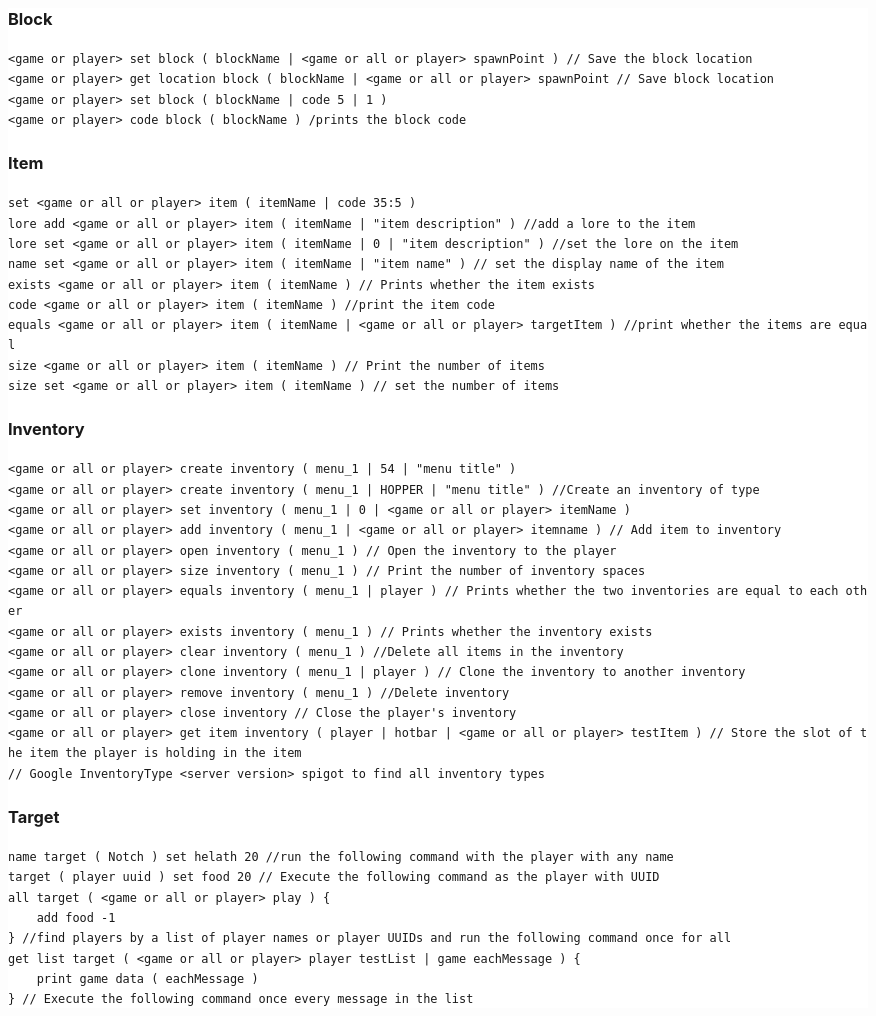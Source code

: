 ### Block

    <game or player> set block ( blockName | <game or all or player> spawnPoint ) // Save the block location
    <game or player> get location block ( blockName | <game or all or player> spawnPoint // Save block location
    <game or player> set block ( blockName | code 5 | 1 )
    <game or player> code block ( blockName ) /prints the block code

### Item

    set <game or all or player> item ( itemName | code 35:5 )
    lore add <game or all or player> item ( itemName | "item description" ) //add a lore to the item
    lore set <game or all or player> item ( itemName | 0 | "item description" ) //set the lore on the item
    name set <game or all or player> item ( itemName | "item name" ) // set the display name of the item
    exists <game or all or player> item ( itemName ) // Prints whether the item exists
    code <game or all or player> item ( itemName ) //print the item code
    equals <game or all or player> item ( itemName | <game or all or player> targetItem ) //print whether the items are equal
    size <game or all or player> item ( itemName ) // Print the number of items
    size set <game or all or player> item ( itemName ) // set the number of items

### Inventory

    <game or all or player> create inventory ( menu_1 | 54 | "menu title" )
    <game or all or player> create inventory ( menu_1 | HOPPER | "menu title" ) //Create an inventory of type
    <game or all or player> set inventory ( menu_1 | 0 | <game or all or player> itemName )
    <game or all or player> add inventory ( menu_1 | <game or all or player> itemname ) // Add item to inventory
    <game or all or player> open inventory ( menu_1 ) // Open the inventory to the player
    <game or all or player> size inventory ( menu_1 ) // Print the number of inventory spaces
    <game or all or player> equals inventory ( menu_1 | player ) // Prints whether the two inventories are equal to each other
    <game or all or player> exists inventory ( menu_1 ) // Prints whether the inventory exists
    <game or all or player> clear inventory ( menu_1 ) //Delete all items in the inventory
    <game or all or player> clone inventory ( menu_1 | player ) // Clone the inventory to another inventory
    <game or all or player> remove inventory ( menu_1 ) //Delete inventory
    <game or all or player> close inventory // Close the player's inventory
    <game or all or player> get item inventory ( player | hotbar | <game or all or player> testItem ) // Store the slot of the item the player is holding in the item
    // Google InventoryType <server version> spigot to find all inventory types

### Target

    name target ( Notch ) set helath 20 //run the following command with the player with any name
    target ( player uuid ) set food 20 // Execute the following command as the player with UUID
    all target ( <game or all or player> play ) {
        add food -1
    } //find players by a list of player names or player UUIDs and run the following command once for all
    get list target ( <game or all or player> player testList | game eachMessage ) {
        print game data ( eachMessage )
    } // Execute the following command once every message in the list

